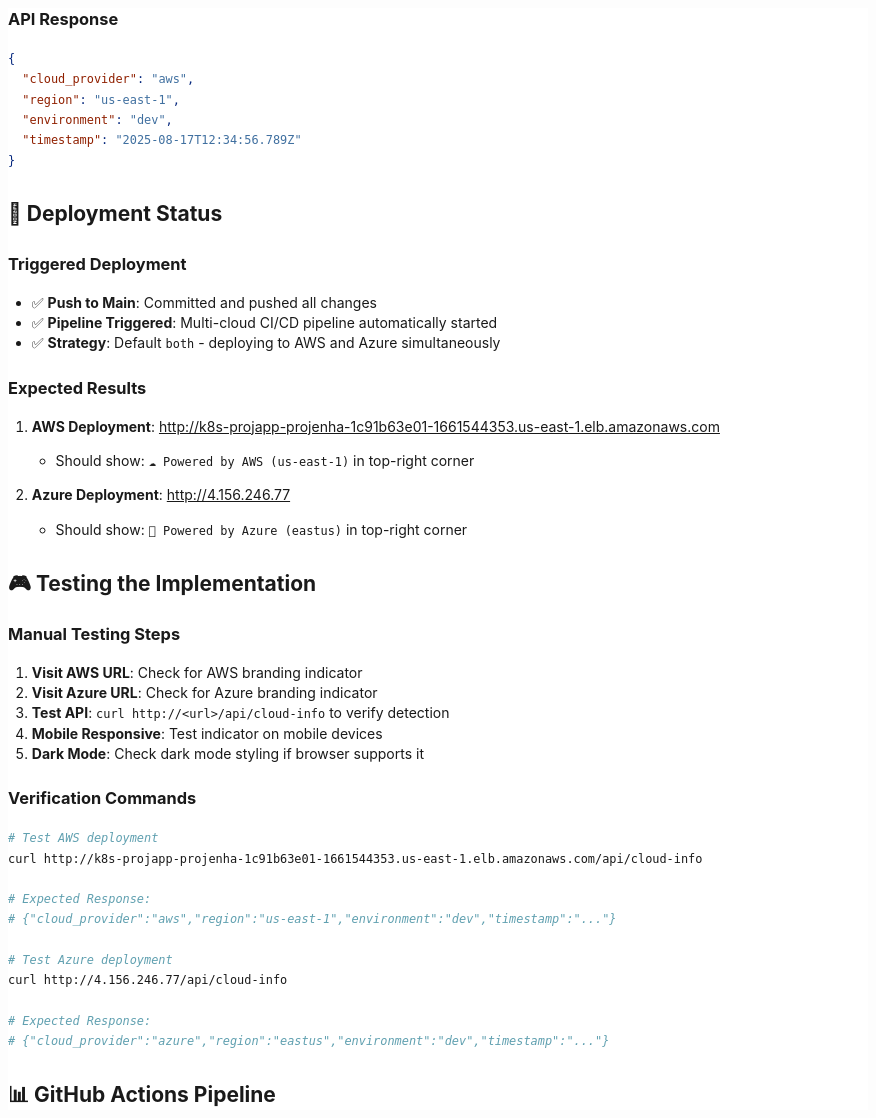 ### API Response
```json
{
  "cloud_provider": "aws",
  "region": "us-east-1", 
  "environment": "dev",
  "timestamp": "2025-08-17T12:34:56.789Z"
}
```

## 🚀 Deployment Status

### Triggered Deployment
- ✅ **Push to Main**: Committed and pushed all changes
- ✅ **Pipeline Triggered**: Multi-cloud CI/CD pipeline automatically started
- ✅ **Strategy**: Default `both` - deploying to AWS and Azure simultaneously

### Expected Results
1. **AWS Deployment**: http://k8s-projapp-projenha-1c91b63e01-1661544353.us-east-1.elb.amazonaws.com
   - Should show: `☁️ Powered by AWS (us-east-1)` in top-right corner
   
2. **Azure Deployment**: http://4.156.246.77
   - Should show: `🔷 Powered by Azure (eastus)` in top-right corner

## 🎮 Testing the Implementation

### Manual Testing Steps
1. **Visit AWS URL**: Check for AWS branding indicator
2. **Visit Azure URL**: Check for Azure branding indicator  
3. **Test API**: `curl http://<url>/api/cloud-info` to verify detection
4. **Mobile Responsive**: Test indicator on mobile devices
5. **Dark Mode**: Check dark mode styling if browser supports it

### Verification Commands
```bash
# Test AWS deployment
curl http://k8s-projapp-projenha-1c91b63e01-1661544353.us-east-1.elb.amazonaws.com/api/cloud-info

# Expected Response:
# {"cloud_provider":"aws","region":"us-east-1","environment":"dev","timestamp":"..."}

# Test Azure deployment  
curl http://4.156.246.77/api/cloud-info

# Expected Response:
# {"cloud_provider":"azure","region":"eastus","environment":"dev","timestamp":"..."}
```

## 📊 GitHub Actions Pipeline
